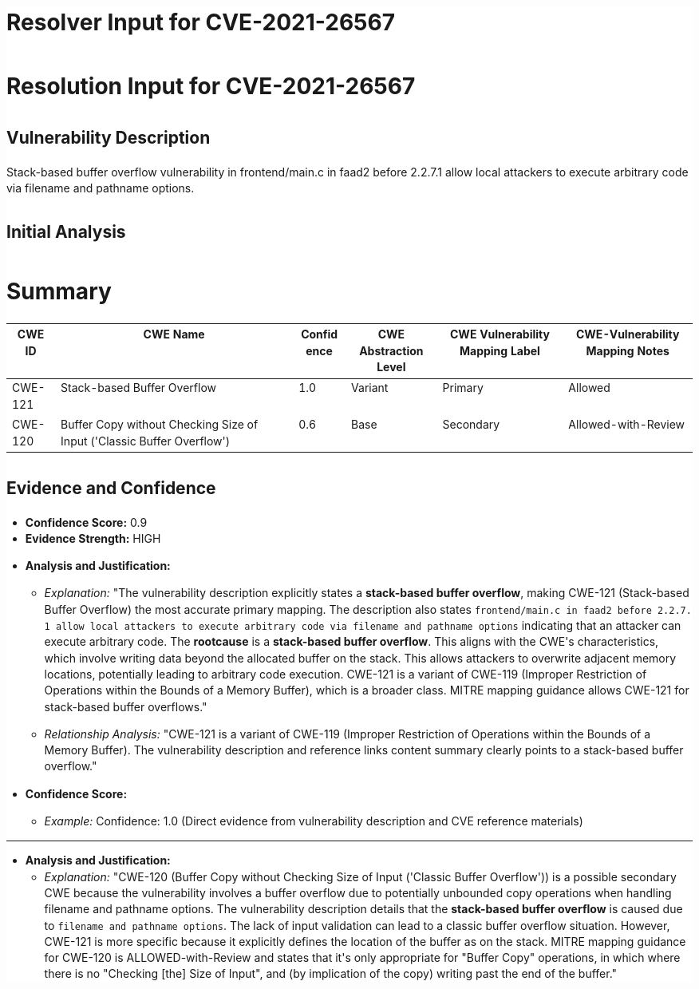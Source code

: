# Resolver Input for CVE-2021-26567

# Resolution Input for CVE-2021-26567

## Vulnerability Description
Stack-based buffer overflow vulnerability in frontend/main.c in faad2 before 2.2.7.1 allow local attackers to execute arbitrary code via filename and pathname options.

## Initial Analysis
# Summary
| CWE ID | CWE Name | Confidence | CWE Abstraction Level | CWE Vulnerability Mapping Label | CWE-Vulnerability Mapping Notes |
|---|---|---|---|---|---|
| CWE-121 | Stack-based Buffer Overflow | 1.0 | Variant | Primary | Allowed |
| CWE-120 | Buffer Copy without Checking Size of Input ('Classic Buffer Overflow') | 0.6 | Base | Secondary | Allowed-with-Review |

## Evidence and Confidence

*   **Confidence Score:** 0.9
*   **Evidence Strength:** HIGH

- **Analysis and Justification:**  
  - *Explanation:* "The vulnerability description explicitly states a **stack-based buffer overflow**, making CWE-121 (Stack-based Buffer Overflow) the most accurate primary mapping. The description also states `frontend/main.c in faad2 before 2.2.7.1 allow local attackers to execute arbitrary code via filename and pathname options` indicating that an attacker can execute arbitrary code. The **rootcause** is a **stack-based buffer overflow**. This aligns with the CWE's characteristics, which involve writing data beyond the allocated buffer on the stack. This allows attackers to overwrite adjacent memory locations, potentially leading to arbitrary code execution. CWE-121 is a variant of CWE-119 (Improper Restriction of Operations within the Bounds of a Memory Buffer), which is a broader class. MITRE mapping guidance allows CWE-121 for stack-based buffer overflows."
  
  - *Relationship Analysis:* "CWE-121 is a variant of CWE-119 (Improper Restriction of Operations within the Bounds of a Memory Buffer). The vulnerability description and reference links content summary clearly points to a stack-based buffer overflow."

- **Confidence Score:**  
  - *Example:* Confidence: 1.0 (Direct evidence from vulnerability description and CVE reference materials)

---
- **Analysis and Justification:**  
  - *Explanation:* "CWE-120 (Buffer Copy without Checking Size of Input ('Classic Buffer Overflow')) is a possible secondary CWE because the vulnerability involves a buffer overflow due to potentially unbounded copy operations when handling filename and pathname options. The vulnerability description details that the **stack-based buffer overflow** is caused due to `filename and pathname options`. The lack of input validation can lead to a classic buffer overflow situation. However, CWE-121 is more specific because it explicitly defines the location of the buffer as on the stack. MITRE mapping guidance for CWE-120 is ALLOWED-with-Review and states that it's only appropriate for "Buffer Copy" operations, in which where there is no "Checking [the] Size of Input", and (by implication of the copy) writing past the end of the buffer."
  